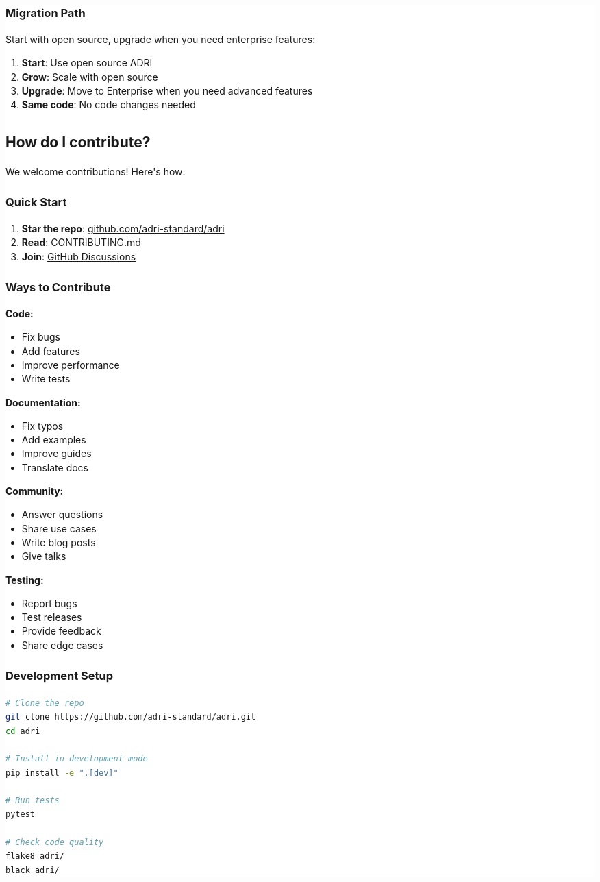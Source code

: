 ### Migration Path

Start with open source, upgrade when you need enterprise features:

1. **Start**: Use open source ADRI
2. **Grow**: Scale with open source
3. **Upgrade**: Move to Enterprise when you need advanced features
4. **Same code**: No code changes needed

## How do I contribute?

We welcome contributions! Here's how:

### Quick Start

1. **Star the repo**: [github.com/adri-standard/adri](https://github.com/adri-standard/adri)
2. **Read**: [CONTRIBUTING.md](../CONTRIBUTING.md)
3. **Join**: [GitHub Discussions](https://github.com/adri-standard/adri/discussions)

### Ways to Contribute

**Code:**
- Fix bugs
- Add features
- Improve performance
- Write tests

**Documentation:**
- Fix typos
- Add examples
- Improve guides
- Translate docs

**Community:**
- Answer questions
- Share use cases
- Write blog posts
- Give talks

**Testing:**
- Report bugs
- Test releases
- Provide feedback
- Share edge cases

### Development Setup

```bash
# Clone the repo
git clone https://github.com/adri-standard/adri.git
cd adri

# Install in development mode
pip install -e ".[dev]"

# Run tests
pytest

# Check code quality
flake8 adri/
black adri/
```
